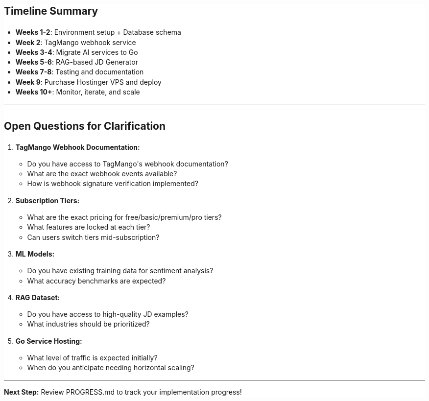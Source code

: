 ## Timeline Summary

- **Weeks 1-2**: Environment setup + Database schema
- **Week 2**: TagMango webhook service
- **Weeks 3-4**: Migrate AI services to Go
- **Weeks 5-6**: RAG-based JD Generator
- **Weeks 7-8**: Testing and documentation
- **Week 9**: Purchase Hostinger VPS and deploy
- **Weeks 10+**: Monitor, iterate, and scale

---

## Open Questions for Clarification

1. **TagMango Webhook Documentation:**
   - Do you have access to TagMango's webhook documentation?
   - What are the exact webhook events available?
   - How is webhook signature verification implemented?

2. **Subscription Tiers:**
   - What are the exact pricing for free/basic/premium/pro tiers?
   - What features are locked at each tier?
   - Can users switch tiers mid-subscription?

3. **ML Models:**
   - Do you have existing training data for sentiment analysis?
   - What accuracy benchmarks are expected?

4. **RAG Dataset:**
   - Do you have access to high-quality JD examples?
   - What industries should be prioritized?

5. **Go Service Hosting:**
   - What level of traffic is expected initially?
   - When do you anticipate needing horizontal scaling?

---

**Next Step:** Review PROGRESS.md to track your implementation progress!
